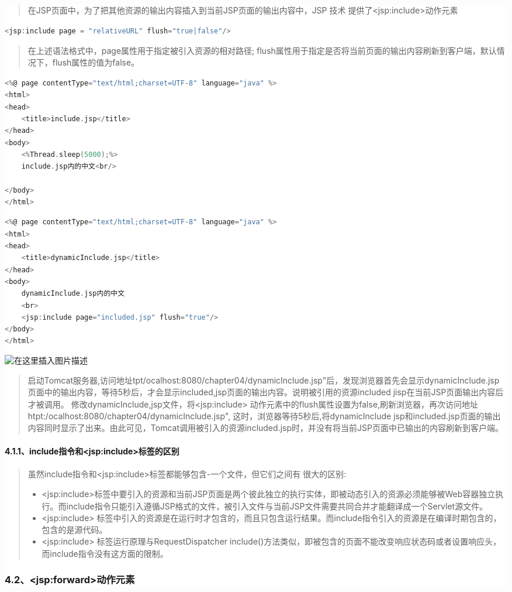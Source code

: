 > 在JSP页面中，为了把其他资源的输出内容插入到当前JSP页面的输出内容中，JSP 技术 提供了\<jsp:include>动作元素

```go
<jsp:include page = "relativeURL" flush="true|false"/>
```
> 在上述语法格式中，page属性用于指定被引入资源的相对路径; flush属性用于指定是否将当前页面的输出内容刷新到客户端，默认情况下，flush属性的值为false。

```go
<%@ page contentType="text/html;charset=UTF-8" language="java" %>
<html>
<head>
    <title>include.jsp</title>
</head>
<body>
    <%Thread.sleep(5000);%>
    include.jsp内的中文<br/>

</body>
</html>

```

```go
<%@ page contentType="text/html;charset=UTF-8" language="java" %>
<html>
<head>
    <title>dynamicInclude.jsp</title>
</head>
<body>
    dynamicInclude.jsp内的中文
    <br>
    <jsp:include page="included.jsp" flush="true"/>
</body>
</html>

```
![在这里插入图片描述](https://img-blog.csdnimg.cn/20200226183023828.png?x-oss-process=image/watermark,type_ZmFuZ3poZW5naGVpdGk,shadow_10,text_aHR0cHM6Ly9ibG9nLmNzZG4ubmV0L3dlaXhpbl80NDQwNjU3OQ==,size_16,color_FFFFFF,t_70)
> 启动Tomcat服务器,访问地址tpt/ocalhost:8080/chapter04/dynamicInclude.jsp"后，发现浏览器首先会显示dynamicInclude.jsp 页面中的输出内容，等待5秒后，才会显示included,jsp页面的输出内容。说明被引用的资源included jisp在当前JSP页面输出内容后才被调用。
> 修改dynamicInclude,jsp文件，将\<jsp:include> 动作元素中的flush属性设置为false,刷新浏览器，再次访问地址htpt:/ocalhost:8080/chapter04/dynamicInclude.jsp", 这时，浏览器等待5秒后,将dynamicInclude jsp和included.jsp页面的输出内容同时显示了出来。由此可见，Tomcat调用被引入的资源included.jsp时，并没有将当前JSP页面中已输出的内容刷新到客户端。

#### 4.1.1、include指令和\<jsp:include>标签的区别

> 虽然include指令和\<jsp:include>标签都能够包含-一个文件，但它们之间有 很大的区别:
>  - \<jsp:include>标签中要引入的资源和当前JSP页面是两个彼此独立的执行实体，即被动态引入的资源必须能够被Web容器独立执行。而include指令只能引入遵循JSP格式的文件，被引入文件与当前JSP文件需要共同合并才能翻译成一个Servlet源文件。
>  - \<jsp:include> 标签中引入的资源是在运行时才包含的，而且只包含运行结果。而include指令引入的资源是在编译时期包含的，包含的是源代码。
>  - \<jsp:include> 标签运行原理与RequestDispatcher include()方法类似，即被包含的页面不能改变响应状态码或者设置响应头，而include指令没有这方面的限制。

### 4.2、\<jsp:forward>动作元素
